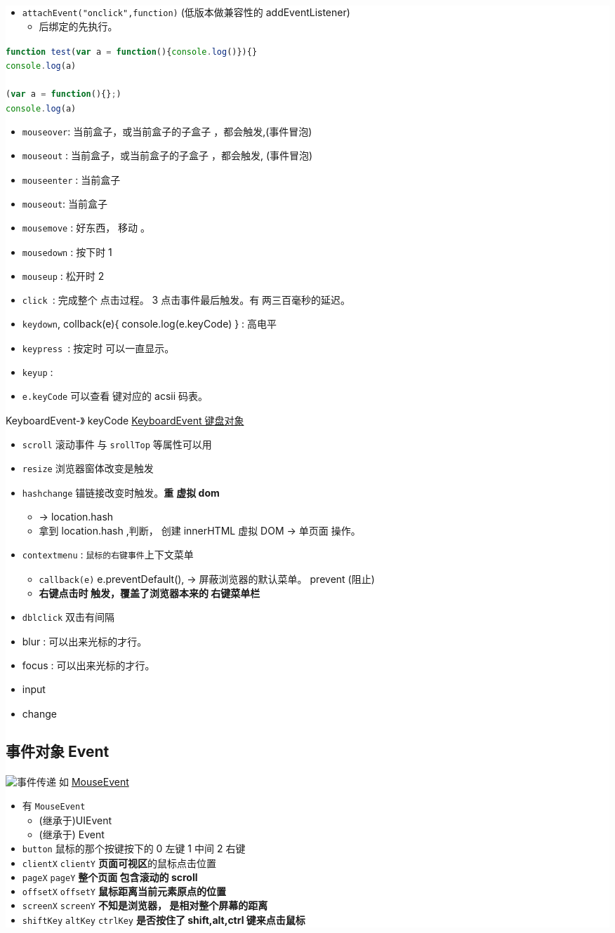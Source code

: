 - `attachEvent("onclick",function)` (低版本做兼容性的 addEventListener)
  - 后绑定的先执行。

```javascript
function test(var a = function(){console.log()}){}
console.log(a)

(var a = function(){};)
console.log(a)

```

- `mouseover`: 当前盒子，或当前盒子的子盒子 ，都会触发,(事件冒泡)
- `mouseout` : 当前盒子，或当前盒子的子盒子 ，都会触发, (事件冒泡)
- `mouseenter` : 当前盒子
- `mouseout`: 当前盒子
- `mousemove` : 好东西， 移动 。
- `mousedown` : 按下时 1
- `mouseup` : 松开时 2
- `click `: 完成整个 点击过程。 3 点击事件最后触发。有 两三百毫秒的延迟。

- `keydown`, collback(e){ console.log(e.keyCode) } : 高电平
- `keypress `: 按定时 可以一直显示。 
- `keyup` : 
- `e.keyCode` 可以查看 键对应的 acsii 码表。

KeyboardEvent-》 keyCode
<a href="https://developer.mozilla.org/en-US/docs/Web/API/KeyboardEvent">KeyboardEvent 键盘对象</a>

- `scroll` 滚动事件 与 `srollTop` 等属性可以用
- `resize` 浏览器窗体改变是触发
- `hashchange` 锚链接改变时触发。**重** **虚拟 dom**
  - -> location.hash
  - 拿到 location.hash ,判断， 创建 innerHTML 虚拟 DOM -> 单页面 操作。
- `contextmenu` : `鼠标的右键事件`上下文菜单
  - `callback(e)` e.preventDefault(), -> 屏蔽浏览器的默认菜单。 prevent (阻止)
  - **右键点击时 触发，覆盖了浏览器本来的 右键菜单栏**
- `dblclick` 双击有间隔

- blur : 可以出来光标的才行。
- focus : 可以出来光标的才行。

- input
- change

## 事件对象 Event

![事件传递](https://upload-images.jianshu.io/upload_images/18309556-3e5cfdb173614a37.png?imageMogr2/auto-orient/strip%7CimageView2/2/w/1240)
如
<a href="https://developer.mozilla.org/zh-CN/docs/Web/API/MouseEvent/MouseEvent">MouseEvent</a>

- 有 `MouseEvent`
  - (继承于)UIEvent
  - (继承于) Event
- `button` 鼠标的那个按键按下的 0 左键 1 中间 2 右键
- `clientX` `clientY` **页面可视区**的鼠标点击位置
- `pageX` `pageY` **整个页面 包含滚动的 scroll**
- `offsetX` `offsetY` **鼠标距离当前元素原点的位置**
- `screenX` `screenY` **不知是浏览器， 是相对整个屏幕的距离**
- `shiftKey` `altKey` `ctrlKey` **是否按住了 shift,alt,ctrl 键来点击鼠标**
